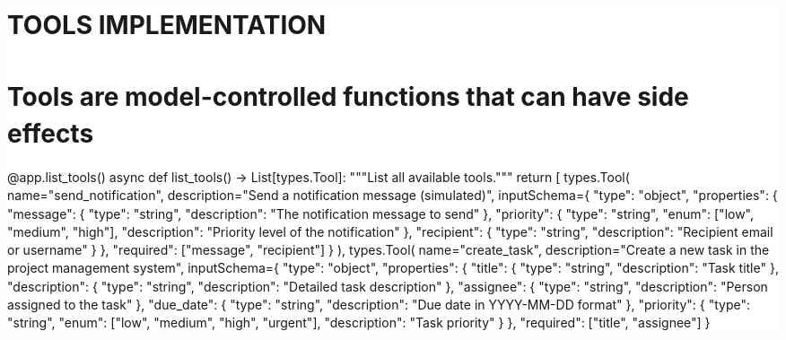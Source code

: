 # TOOLS IMPLEMENTATION
# Tools are model-controlled functions that can have side effects

@app.list_tools()
async def list_tools() -> List[types.Tool]:
    """List all available tools."""
    return [
        types.Tool(
            name="send_notification",
            description="Send a notification message (simulated)",
            inputSchema={
                "type": "object",
                "properties": {
                    "message": {
                        "type": "string",
                        "description": "The notification message to send"
                    },
                    "priority": {
                        "type": "string",
                        "enum": ["low", "medium", "high"],
                        "description": "Priority level of the notification"
                    },
                    "recipient": {
                        "type": "string",
                        "description": "Recipient email or username"
                    }
                },
                "required": ["message", "recipient"]
            }
        ),
        types.Tool(
            name="create_task",
            description="Create a new task in the project management system",
            inputSchema={
                "type": "object",
                "properties": {
                    "title": {
                        "type": "string",
                        "description": "Task title"
                    },
                    "description": {
                        "type": "string",
                        "description": "Detailed task description"
                    },
                    "assignee": {
                        "type": "string",
                        "description": "Person assigned to the task"
                    },
                    "due_date": {
                        "type": "string",
                        "description": "Due date in YYYY-MM-DD format"
                    },
                    "priority": {
                        "type": "string",
                        "enum": ["low", "medium", "high", "urgent"],
                        "description": "Task priority"
                    }
                },
                "required": ["title", "assignee"]
            }